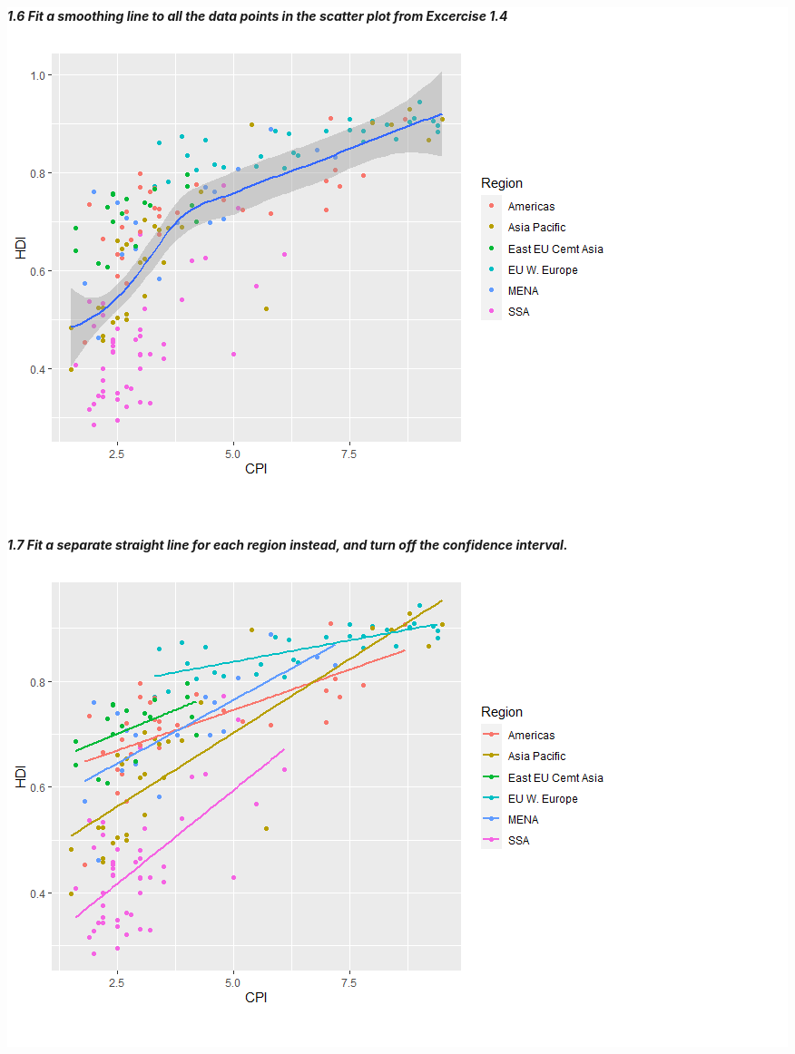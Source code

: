 </p>

##### 1.6 Fit a smoothing line to all the data points in the scatter plot from Excercise 1.4

![](assigment_4_files/figure-gfm/unnamed-chunk-8-1.png)
<p>
 
</p>

##### 1.7 Fit a separate straight line for each region instead, and turn off the confidence interval.

![](assigment_4_files/figure-gfm/unnamed-chunk-9-1.png)
<p>
 
